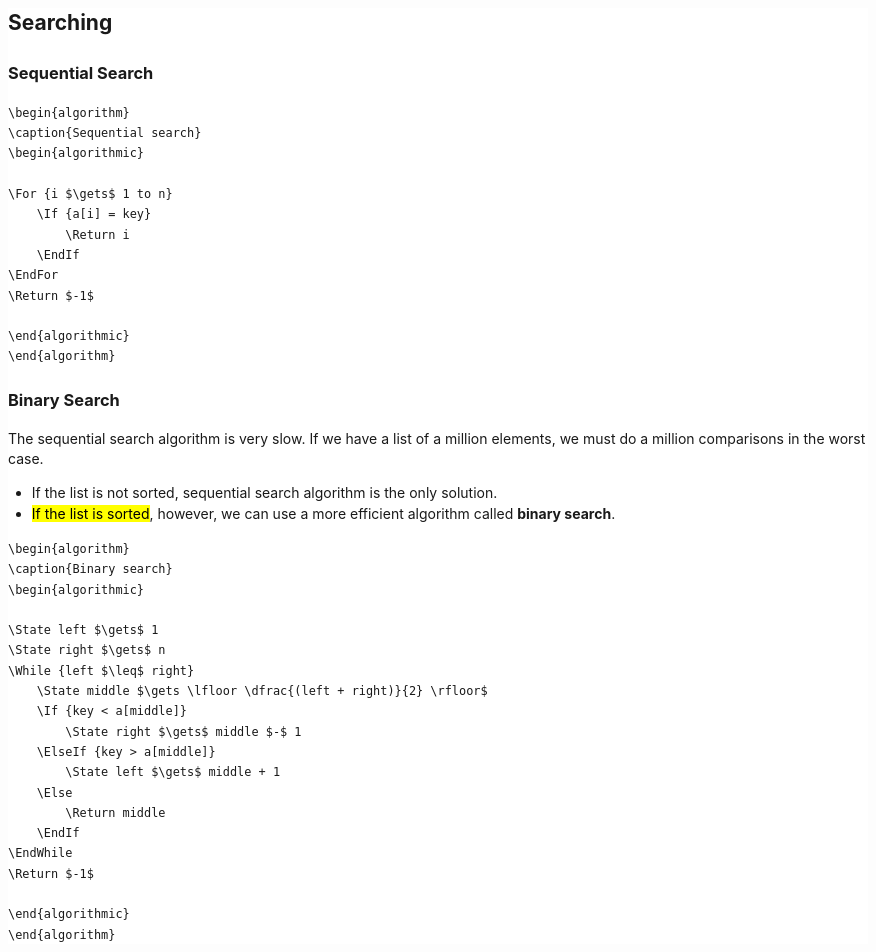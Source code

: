 ## Searching

### Sequential Search

```algorithm
\begin{algorithm}
\caption{Sequential search}
\begin{algorithmic}

\For {i $\gets$ 1 to n}
    \If {a[i] = key}
        \Return i
    \EndIf
\EndFor
\Return $-1$

\end{algorithmic}
\end{algorithm}
```

### Binary Search

The sequential search algorithm is very slow. If we have a list of a million elements, we must do a million comparisons in the worst case.

- If the list is not sorted, sequential search algorithm is the only solution.
- <mark>If the list is sorted</mark>, however, we can use a more efficient algorithm called **binary search**.

```algorithm
\begin{algorithm}
\caption{Binary search}
\begin{algorithmic}

\State left $\gets$ 1
\State right $\gets$ n
\While {left $\leq$ right}
    \State middle $\gets \lfloor \dfrac{(left + right)}{2} \rfloor$
    \If {key < a[middle]}
        \State right $\gets$ middle $-$ 1
    \ElseIf {key > a[middle]}
        \State left $\gets$ middle + 1
    \Else
        \Return middle
    \EndIf
\EndWhile
\Return $-1$

\end{algorithmic}
\end{algorithm}
```
